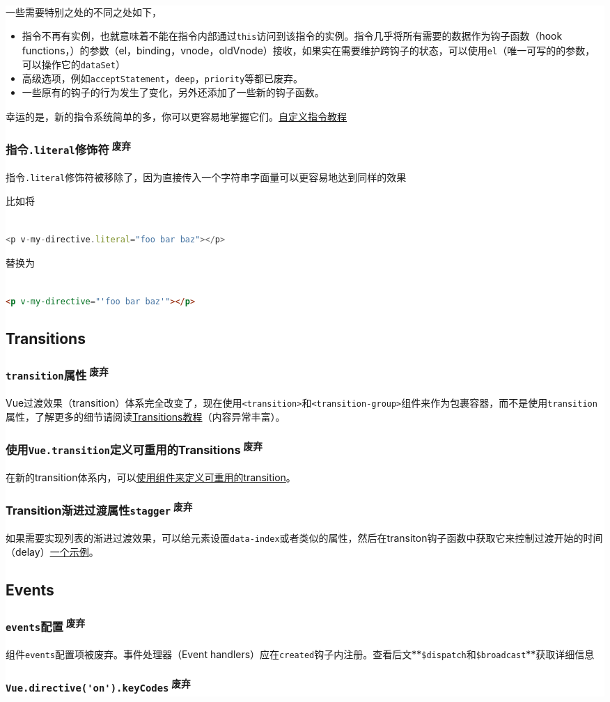 一些需要特别之处的不同之处如下，
- 指令不再有实例，也就意味着不能在指令内部通过`this`访问到该指令的实例。指令几乎将所有需要的数据作为钩子函数（hook functions，）的参数（el，binding，vnode，oldVnode）接收，如果实在需要维护跨钩子的状态，可以使用`el`（唯一可写的的参数，可以操作它的`dataSet`）
- 高级选项，例如`acceptStatement`，`deep`，`priority`等都已废弃。
- 一些原有的钩子的行为发生了变化，另外还添加了一些新的钩子函数。

幸运的是，新的指令系统简单的多，你可以更容易地掌握它们。[自定义指令教程](http://vuejs.org/guide/custom-directive.html)

### 指令`.literal`修饰符 <sup>废弃</sup>

指令`.literal`修饰符被移除了，因为直接传入一个字符串字面量可以更容易地达到同样的效果

比如将

``` js

<p v-my-directive.literal="foo bar baz"></p>

```

替换为

``` html

<p v-my-directive="'foo bar baz'"></p>

```

## Transitions

### `transition`属性 <sup>废弃</sup>

Vue过渡效果（transition）体系完全改变了，现在使用`<transition>`和`<transition-group>`组件来作为包裹容器，而不是使用`transition`属性，了解更多的细节请阅读[Transitions教程](https://vuejs.org/guide/transitions.html)（内容异常丰富）。

### 使用`Vue.transition`定义可重用的Transitions <sup>废弃</sup>

在新的transition体系内，可以[使用组件来定义可重用的transition](http://rc.vuejs.org/guide/transitions.html#Reusable-Transitions)。

### Transition渐进过渡属性`stagger` <sup>废弃</sup>

如果需要实现列表的渐进过渡效果，可以给元素设置`data-index`或者类似的属性，然后在transiton钩子函数中获取它来控制过渡开始的时间（delay）[一个示例](https://vuejs.org/guide/transitions.html#Staggering-List-Transitions)。


## Events

### `events`配置 <sup>废弃</sup>

组件`events`配置项被废弃。事件处理器（Event handlers）应在`created`钩子内注册。查看后文**`$dispatch`和`$broadcast`**获取详细信息

### `Vue.directive('on').keyCodes` <sup>废弃</sup>

